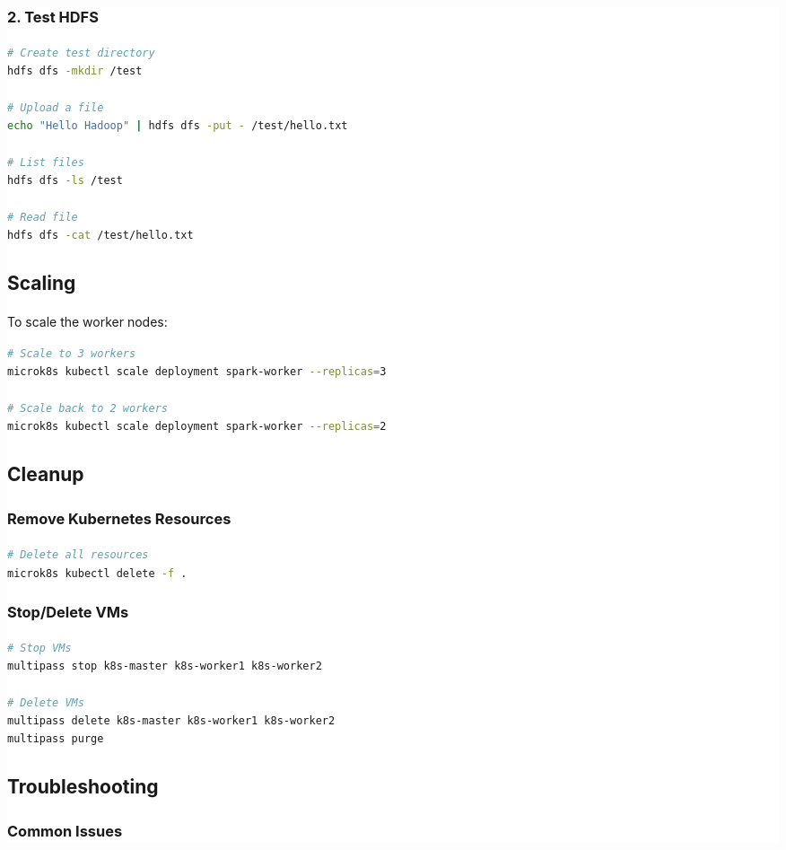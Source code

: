 ### 2. Test HDFS

```bash
# Create test directory
hdfs dfs -mkdir /test

# Upload a file
echo "Hello Hadoop" | hdfs dfs -put - /test/hello.txt

# List files
hdfs dfs -ls /test

# Read file
hdfs dfs -cat /test/hello.txt
```

## Scaling

To scale the worker nodes:

```bash
# Scale to 3 workers
microk8s kubectl scale deployment spark-worker --replicas=3

# Scale back to 2 workers
microk8s kubectl scale deployment spark-worker --replicas=2
```

## Cleanup

### Remove Kubernetes Resources

```bash
# Delete all resources
microk8s kubectl delete -f .
```

### Stop/Delete VMs

```bash
# Stop VMs
multipass stop k8s-master k8s-worker1 k8s-worker2

# Delete VMs
multipass delete k8s-master k8s-worker1 k8s-worker2
multipass purge
```

## Troubleshooting

### Common Issues
